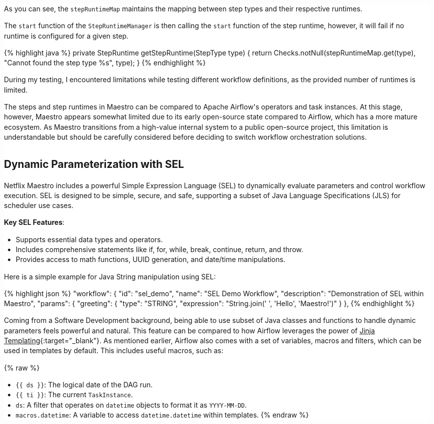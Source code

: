 As you can see, the `stepRuntimeMap` maintains the mapping between step types and their respective runtimes.

The `start` function of the `StepRuntimeManager` is then calling the `start` function of the step runtime, however, it will fail if no runtime is configured for a given step.

{% highlight java %}
  private StepRuntime getStepRuntime(StepType type) {
    return Checks.notNull(stepRuntimeMap.get(type), "Cannot found the step type %s", type);
  }
{% endhighlight %}

During my testing, I encountered limitations while testing different workflow definitions, as the provided number of runtimes is limited.

The steps and step runtimes in Maestro can be compared to Apache Airflow's operators and task instances. At this stage, however, Maestro appears somewhat limited due to its early open-source state compared to Airflow, which has a more mature ecosystem. As Maestro transitions from a high-value internal system to a public open-source project, this limitation is understandable but should be carefully considered before deciding to switch workflow orchestration solutions.

## Dynamic Parameterization with SEL

Netflix Maestro includes a powerful Simple Expression Language (SEL) to dynamically evaluate parameters and control workflow execution. SEL is designed to be simple, secure, and safe, supporting a subset of Java Language Specifications (JLS) for scheduler use cases.

**Key SEL Features**:
* Supports essential data types and operators.
* Includes comprehensive statements like if, for, while, break, continue, return, and throw.
* Provides access to math functions, UUID generation, and date/time manipulations.

Here is a simple example for Java String manipulation using SEL:

{% highlight json %}
  "workflow": {
    "id": "sel_demo",
    "name": "SEL Demo Workflow",
    "description": "Demonstration of SEL within Maestro",
    "params": {
      "greeting": {
        "type": "STRING",
        "expression": "String.join(' ', 'Hello', 'Maestro!')"
      }
    },
{% endhighlight %}

Coming from a Software Development background, being able to use subset of Java classes and functions to handle dynamic parameters feels powerful and natural. This feature can be compared to how Airflow leverages the power of [Jinja Templating](https://jinja.palletsprojects.com/en/latest/){:target="_blank"}. As mentioned earlier, Airflow also comes with a set of variables, macros and filters, which can be used in templates by default. This includes useful macros, such as:

{% raw %}
- `{{ ds }}`: The logical date of the DAG run.
- `{{ ti }}`: The current `TaskInstance`.
- `ds`: A filter that operates on `datetime` objects to format it as `YYYY-MM-DD`.
- `macros.datetime`: A variable to access `datetime.datetime` within templates.
{% endraw %}
